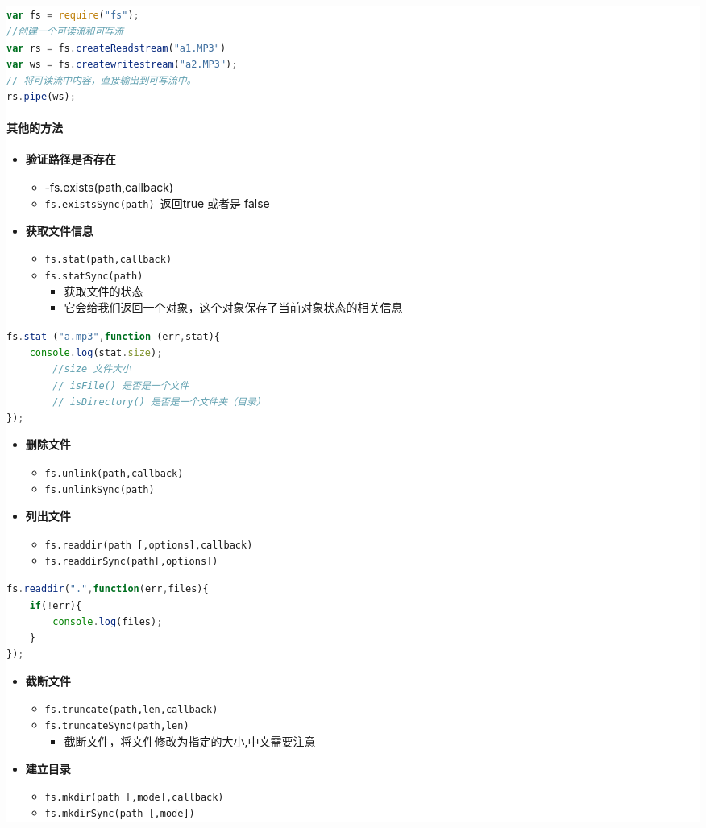 ```javascript
var fs = require("fs");
//创建一个可读流和可写流
var rs = fs.createReadstream("a1.MP3")
var ws = fs.createwritestream("a2.MP3");
// 将可读流中内容，直接输出到可写流中。
rs.pipe(ws);
```

#### 其他的方法
- **验证路径是否存在**
	- ~~-fs.exists(path,callback)~~
	- `fs.existsSync(path) `返回true 或者是 false

- **获取文件信息**
	- `fs.stat(path,callback)`
	- `fs.statSync(path)`
		- 获取文件的状态
		- 它会给我们返回一个对象，这个对象保存了当前对象状态的相关信息
```javascript
fs.stat ("a.mp3",function (err,stat){
	console.log(stat.size);			
		//size 文件大小
		// isFile() 是否是一个文件
		// isDirectory() 是否是一个文件夹（目录）
});
```

- **删除文件**
	- `fs.unlink(path,callback)`
	- `fs.unlinkSync(path)`

- **列出文件**
	- `fs.readdir(path [,options],callback)`
	- `fs.readdirSync(path[,options])`
```javascript
fs.readdir(".",function(err,files){
	if(!err){
		console.log(files);
	}
});


```

- **截断文件**
	- `fs.truncate(path,len,callback)`
	- `fs.truncateSync(path,len)`
		- 截断文件，将文件修改为指定的大小,中文需要注意
	

- **建立目录**
	- `fs.mkdir(path [,mode],callback)`
	- `fs.mkdirSync(path [,mode])`
